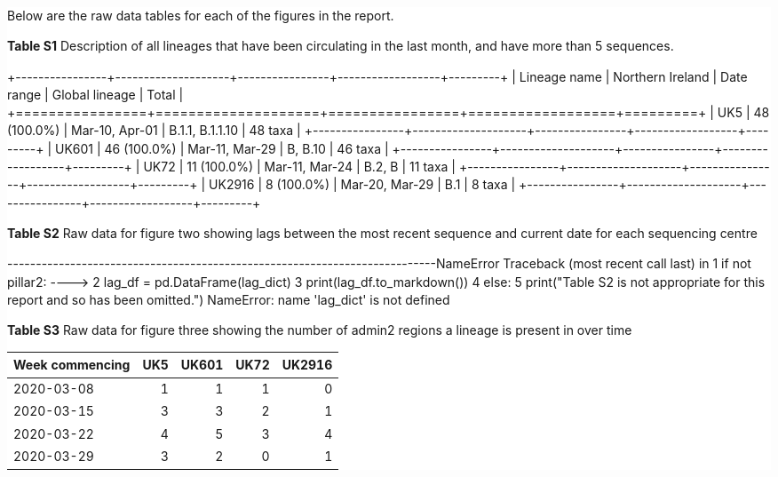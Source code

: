 







Below are the raw data tables for each of the figures in the report.

**Table S1** Description of all lineages that have been circulating in the last month, and have more than 5 sequences.


+----------------+--------------------+----------------+------------------+---------+
| Lineage name   | Northern Ireland   | Date range     | Global lineage   | Total   |
+================+====================+================+==================+=========+
| UK5            | 48 (100.0%)        | Mar-10, Apr-01 | B.1.1, B.1.1.10  | 48 taxa |
+----------------+--------------------+----------------+------------------+---------+
| UK601          | 46 (100.0%)        | Mar-11, Mar-29 | B, B.10          | 46 taxa |
+----------------+--------------------+----------------+------------------+---------+
| UK72           | 11 (100.0%)        | Mar-11, Mar-24 | B.2, B           | 11 taxa |
+----------------+--------------------+----------------+------------------+---------+
| UK2916         | 8 (100.0%)         | Mar-20, Mar-29 | B.1              | 8 taxa  |
+----------------+--------------------+----------------+------------------+---------+

<div style="page-break-after: always"></div>

**Table S2** Raw data for figure two showing lags between the most recent sequence and current date for each sequencing centre



---------------------------------------------------------------------------NameError                                 Traceback (most recent call last)<ipython-input-1-9cc5d2177dab> in <module>
      1 if not pillar2:
----> 2     lag_df = pd.DataFrame(lag_dict)
      3     print(lag_df.to_markdown())
      4 else:
      5     print("Table S2 is not appropriate for this report and so has been omitted.")
NameError: name 'lag_dict' is not defined

<div style="page-break-after: always"></div>

**Table S3** Raw data for figure three showing the number of admin2 regions a lineage is present in over time


| Week commencing   |   UK5 |   UK601 |   UK72 |   UK2916 |
|:------------------|------:|--------:|-------:|---------:|
| 2020-03-08        |     1 |       1 |      1 |        0 |
| 2020-03-15        |     3 |       3 |      2 |        1 |
| 2020-03-22        |     4 |       5 |      3 |        4 |
| 2020-03-29        |     3 |       2 |      0 |        1 |
